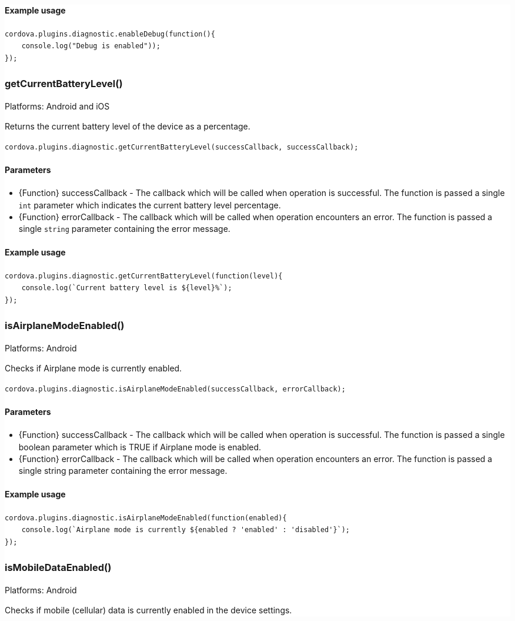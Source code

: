 #### Example usage

    cordova.plugins.diagnostic.enableDebug(function(){
        console.log("Debug is enabled"));
    });

### getCurrentBatteryLevel()

Platforms: Android and iOS

Returns the current battery level of the device as a percentage.


    cordova.plugins.diagnostic.getCurrentBatteryLevel(successCallback, successCallback);

#### Parameters

- {Function} successCallback -  The callback which will be called when operation is successful.
The function is passed a single `int` parameter which indicates the current battery level percentage.
- {Function} errorCallback -  The callback which will be called when operation encounters an error.
The function is passed a single `string` parameter containing the error message.

#### Example usage

    cordova.plugins.diagnostic.getCurrentBatteryLevel(function(level){
        console.log(`Current battery level is ${level}%`);
    });

### isAirplaneModeEnabled()

Platforms: Android

Checks if Airplane mode is currently enabled.


    cordova.plugins.diagnostic.isAirplaneModeEnabled(successCallback, errorCallback);

#### Parameters

- {Function} successCallback -  The callback which will be called when operation is successful.
The function is passed a single boolean parameter which is TRUE if Airplane mode is enabled.
- {Function} errorCallback -  The callback which will be called when operation encounters an error.
The function is passed a single string parameter containing the error message.


#### Example usage

    cordova.plugins.diagnostic.isAirplaneModeEnabled(function(enabled){
        console.log(`Airplane mode is currently ${enabled ? 'enabled' : 'disabled'}`);
    });

    
### isMobileDataEnabled()

Platforms: Android

Checks if mobile (cellular) data is currently enabled in the device settings.
